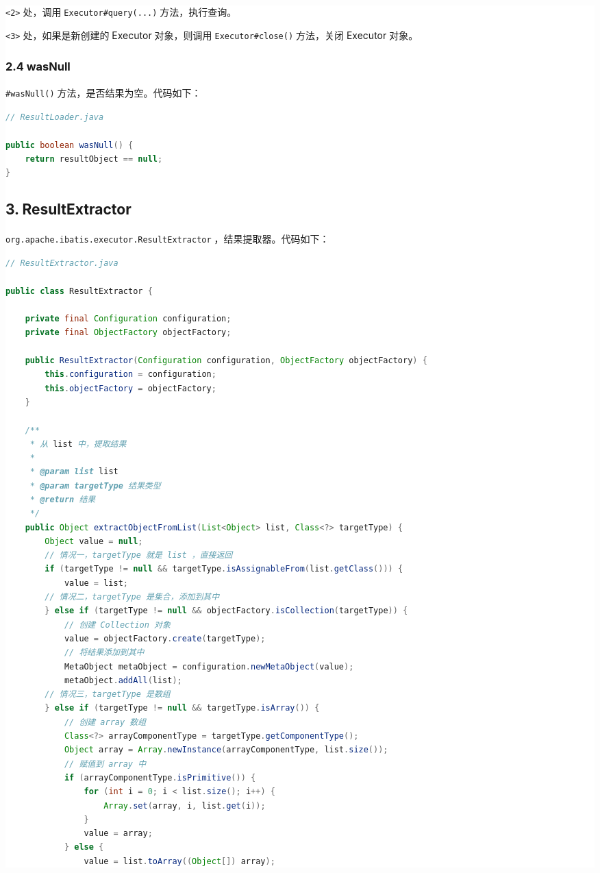 `<2>` 处，调用 `Executor#query(...)` 方法，执行查询。

`<3>` 处，如果是新创建的 Executor 对象，则调用 `Executor#close()` 方法，关闭 Executor 对象。

### 2.4 wasNull

`#wasNull()` 方法，是否结果为空。代码如下：

```java
// ResultLoader.java

public boolean wasNull() {
    return resultObject == null;
}
```

## 3. ResultExtractor

`org.apache.ibatis.executor.ResultExtractor` ，结果提取器。代码如下：

```java
// ResultExtractor.java

public class ResultExtractor {

    private final Configuration configuration;
    private final ObjectFactory objectFactory;

    public ResultExtractor(Configuration configuration, ObjectFactory objectFactory) {
        this.configuration = configuration;
        this.objectFactory = objectFactory;
    }

    /**
     * 从 list 中，提取结果
     *
     * @param list list
     * @param targetType 结果类型
     * @return 结果
     */
    public Object extractObjectFromList(List<Object> list, Class<?> targetType) {
        Object value = null;
        // 情况一，targetType 就是 list ，直接返回
        if (targetType != null && targetType.isAssignableFrom(list.getClass())) {
            value = list;
        // 情况二，targetType 是集合，添加到其中
        } else if (targetType != null && objectFactory.isCollection(targetType)) {
            // 创建 Collection 对象
            value = objectFactory.create(targetType);
            // 将结果添加到其中
            MetaObject metaObject = configuration.newMetaObject(value);
            metaObject.addAll(list);
        // 情况三，targetType 是数组
        } else if (targetType != null && targetType.isArray()) {
            // 创建 array 数组
            Class<?> arrayComponentType = targetType.getComponentType();
            Object array = Array.newInstance(arrayComponentType, list.size());
            // 赋值到 array 中
            if (arrayComponentType.isPrimitive()) {
                for (int i = 0; i < list.size(); i++) {
                    Array.set(array, i, list.get(i));
                }
                value = array;
            } else {
                value = list.toArray((Object[]) array);
```